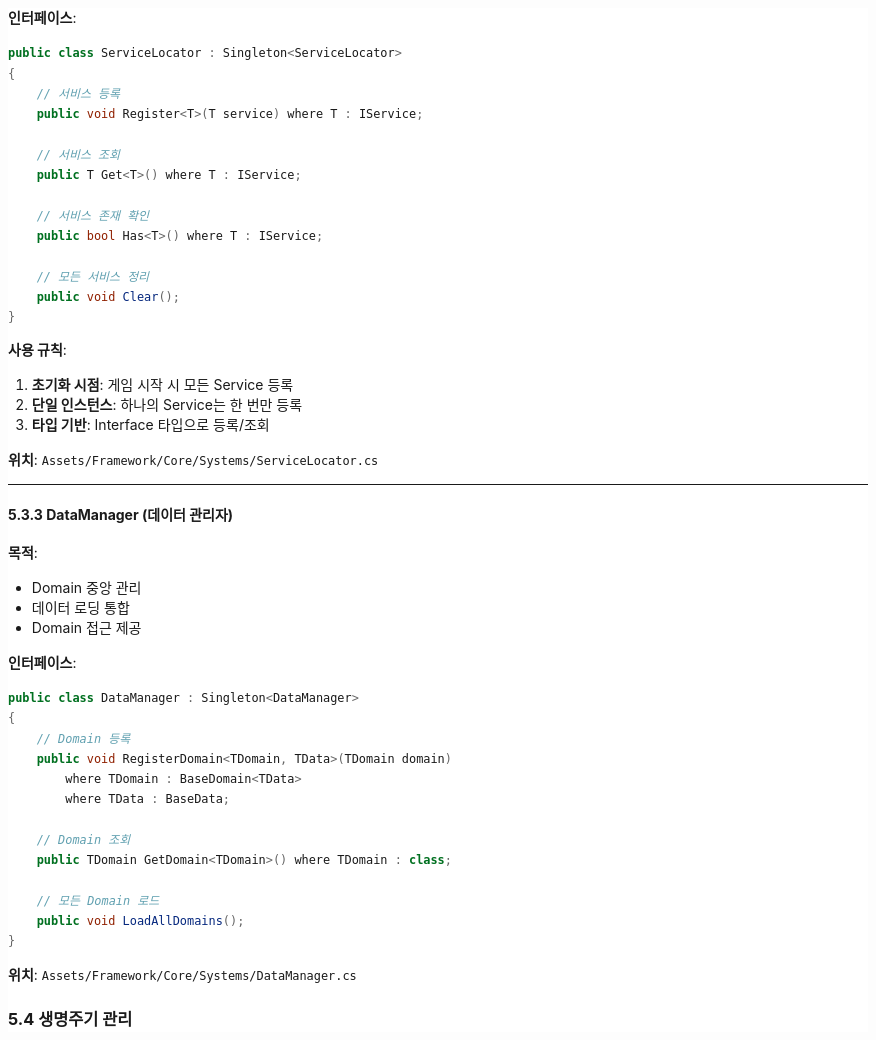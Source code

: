 **인터페이스**:
```csharp
public class ServiceLocator : Singleton<ServiceLocator>
{
    // 서비스 등록
    public void Register<T>(T service) where T : IService;

    // 서비스 조회
    public T Get<T>() where T : IService;

    // 서비스 존재 확인
    public bool Has<T>() where T : IService;

    // 모든 서비스 정리
    public void Clear();
}
```

**사용 규칙**:
1. **초기화 시점**: 게임 시작 시 모든 Service 등록
2. **단일 인스턴스**: 하나의 Service는 한 번만 등록
3. **타입 기반**: Interface 타입으로 등록/조회

**위치**: `Assets/Framework/Core/Systems/ServiceLocator.cs`

---

#### 5.3.3 DataManager (데이터 관리자)

**목적**:
- Domain 중앙 관리
- 데이터 로딩 통합
- Domain 접근 제공

**인터페이스**:
```csharp
public class DataManager : Singleton<DataManager>
{
    // Domain 등록
    public void RegisterDomain<TDomain, TData>(TDomain domain)
        where TDomain : BaseDomain<TData>
        where TData : BaseData;

    // Domain 조회
    public TDomain GetDomain<TDomain>() where TDomain : class;

    // 모든 Domain 로드
    public void LoadAllDomains();
}
```

**위치**: `Assets/Framework/Core/Systems/DataManager.cs`

### 5.4 생명주기 관리
